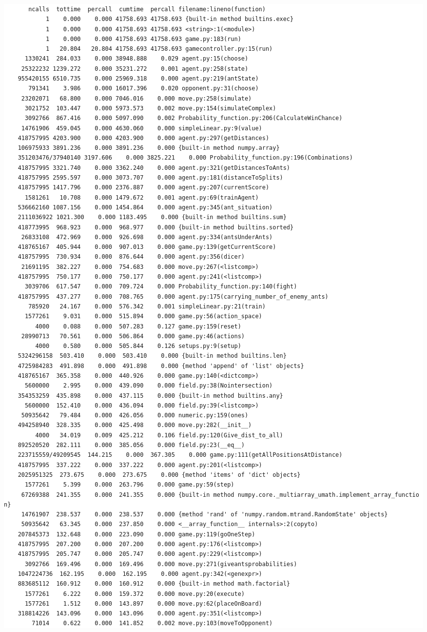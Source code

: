            ncalls  tottime  percall  cumtime  percall filename:lineno(function)
                1    0.000    0.000 41758.693 41758.693 {built-in method builtins.exec}
                1    0.000    0.000 41758.693 41758.693 <string>:1(<module>)
                1    0.000    0.000 41758.693 41758.693 game.py:183(run)
                1   20.804   20.804 41758.693 41758.693 gamecontroller.py:15(run)
          1330241  284.033    0.000 38948.888    0.029 agent.py:15(choose)
         25322232 1239.272    0.000 35231.272    0.001 agent.py:258(state)
        955420155 6510.735    0.000 25969.318    0.000 agent.py:219(antState)
           791341    3.986    0.000 16017.396    0.020 opponent.py:31(choose)
         23202071   68.800    0.000 7046.016    0.000 move.py:258(simulate)
          3021752  103.447    0.000 5973.573    0.002 move.py:154(simulateComplex)
          3092766  867.416    0.000 5097.090    0.002 Probability_function.py:206(CalculateWinChance)
         14761906  459.045    0.000 4630.060    0.000 simpleLinear.py:9(value)
        418757995 4203.900    0.000 4203.900    0.000 agent.py:297(getDistances)
        106975933 3891.236    0.000 3891.236    0.000 {built-in method numpy.array}
        351203476/37940140 3197.606    0.000 3825.221    0.000 Probability_function.py:196(Combinations)
        418757995 3321.740    0.000 3362.240    0.000 agent.py:321(getDistancesToAnts)
        418757995 2595.597    0.000 3073.707    0.000 agent.py:181(distanceToSplits)
        418757995 1417.796    0.000 2376.887    0.000 agent.py:207(currentScore)
          1581261   10.708    0.000 1479.672    0.001 agent.py:69(trainAgent)
        536662160 1087.156    0.000 1454.864    0.000 agent.py:345(ant_situation)
        2111036922 1021.300    0.000 1183.495    0.000 {built-in method builtins.sum}
        418773995  968.923    0.000  968.977    0.000 {built-in method builtins.sorted}
         26833108  472.969    0.000  926.698    0.000 agent.py:334(antsUnderAnts)
        418765167  405.944    0.000  907.013    0.000 game.py:139(getCurrentScore)
        418757995  730.934    0.000  876.644    0.000 agent.py:356(dicer)
         21691195  382.227    0.000  754.683    0.000 move.py:267(<listcomp>)
        418757995  750.177    0.000  750.177    0.000 agent.py:241(<listcomp>)
          3039706  617.547    0.000  709.724    0.000 Probability_function.py:140(fight)
        418757995  437.277    0.000  708.765    0.000 agent.py:175(carrying_number_of_enemy_ants)
           785920   24.167    0.000  576.342    0.001 simpleLinear.py:21(train)
          1577261    9.031    0.000  515.894    0.000 game.py:56(action_space)
             4000    0.088    0.000  507.283    0.127 game.py:159(reset)
         28990713   70.561    0.000  506.864    0.000 game.py:46(actions)
             4000    0.580    0.000  505.844    0.126 setups.py:9(setup)
        5324296158  503.410    0.000  503.410    0.000 {built-in method builtins.len}
        4725984283  491.898    0.000  491.898    0.000 {method 'append' of 'list' objects}
        418765167  365.358    0.000  440.926    0.000 game.py:140(<dictcomp>)
          5600000    2.995    0.000  439.090    0.000 field.py:38(Nointersection)
        354353259  435.898    0.000  437.115    0.000 {built-in method builtins.any}
          5600000  152.410    0.000  436.094    0.000 field.py:39(<listcomp>)
         50935642   79.484    0.000  426.056    0.000 numeric.py:159(ones)
        494258940  328.335    0.000  425.498    0.000 move.py:282(__init__)
             4000   34.019    0.009  425.212    0.106 field.py:120(Give_dist_to_all)
        892520520  282.111    0.000  385.056    0.000 field.py:23(__eq__)
        223715559/49209545  144.215    0.000  367.305    0.000 game.py:111(getAllPositionsAtDistance)
        418757995  337.222    0.000  337.222    0.000 agent.py:201(<listcomp>)
        2025951325  273.675    0.000  273.675    0.000 {method 'items' of 'dict' objects}
          1577261    5.399    0.000  263.796    0.000 game.py:59(step)
         67269388  241.355    0.000  241.355    0.000 {built-in method numpy.core._multiarray_umath.implement_array_function}
         14761907  238.537    0.000  238.537    0.000 {method 'rand' of 'numpy.random.mtrand.RandomState' objects}
         50935642   63.345    0.000  237.850    0.000 <__array_function__ internals>:2(copyto)
        207845373  132.648    0.000  223.090    0.000 game.py:119(goOneStep)
        418757995  207.200    0.000  207.200    0.000 agent.py:176(<listcomp>)
        418757995  205.747    0.000  205.747    0.000 agent.py:229(<listcomp>)
          3092766  169.496    0.000  169.496    0.000 move.py:271(giveantsprobabilities)
        1047224736  162.195    0.000  162.195    0.000 agent.py:342(<genexpr>)
        883685112  160.912    0.000  160.912    0.000 {built-in method math.factorial}
          1577261    6.222    0.000  159.372    0.000 move.py:20(execute)
          1577261    1.512    0.000  143.897    0.000 move.py:62(placeOnBoard)
        318814226  143.096    0.000  143.096    0.000 agent.py:351(<listcomp>)
            71014    0.622    0.000  141.852    0.002 move.py:103(moveToOpponent)